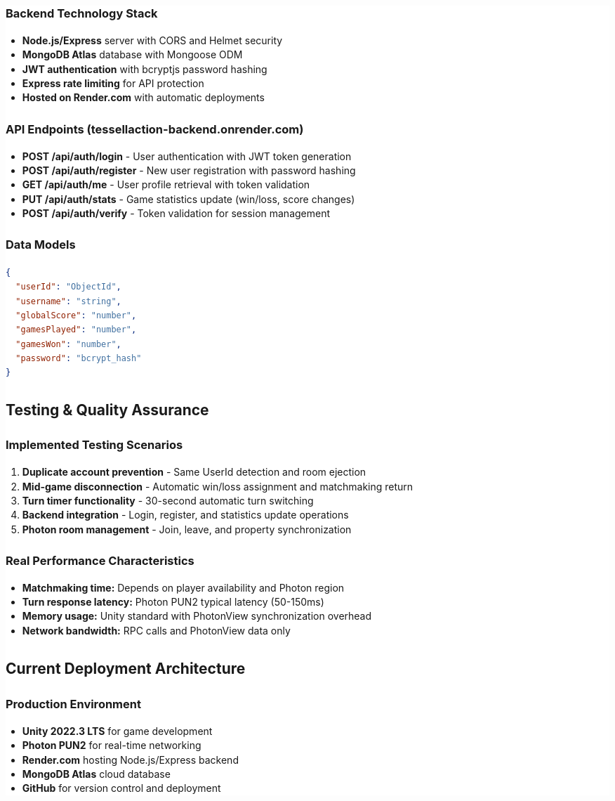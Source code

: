 ### Backend Technology Stack
- **Node.js/Express** server with CORS and Helmet security
- **MongoDB Atlas** database with Mongoose ODM
- **JWT authentication** with bcryptjs password hashing
- **Express rate limiting** for API protection
- **Hosted on Render.com** with automatic deployments

### API Endpoints (tessellaction-backend.onrender.com)
- **POST /api/auth/login** - User authentication with JWT token generation
- **POST /api/auth/register** - New user registration with password hashing
- **GET /api/auth/me** - User profile retrieval with token validation
- **PUT /api/auth/stats** - Game statistics update (win/loss, score changes)
- **POST /api/auth/verify** - Token validation for session management

### Data Models
```json
{
  "userId": "ObjectId",
  "username": "string",
  "globalScore": "number",
  "gamesPlayed": "number",
  "gamesWon": "number",
  "password": "bcrypt_hash"
}
```

## Testing & Quality Assurance

### Implemented Testing Scenarios
1. **Duplicate account prevention** - Same UserId detection and room ejection
2. **Mid-game disconnection** - Automatic win/loss assignment and matchmaking return
3. **Turn timer functionality** - 30-second automatic turn switching
4. **Backend integration** - Login, register, and statistics update operations
5. **Photon room management** - Join, leave, and property synchronization

### Real Performance Characteristics
- **Matchmaking time:** Depends on player availability and Photon region
- **Turn response latency:** Photon PUN2 typical latency (50-150ms)
- **Memory usage:** Unity standard with PhotonView synchronization overhead
- **Network bandwidth:** RPC calls and PhotonView data only

## Current Deployment Architecture

### Production Environment
- **Unity 2022.3 LTS** for game development
- **Photon PUN2** for real-time networking
- **Render.com** hosting Node.js/Express backend
- **MongoDB Atlas** cloud database
- **GitHub** for version control and deployment
